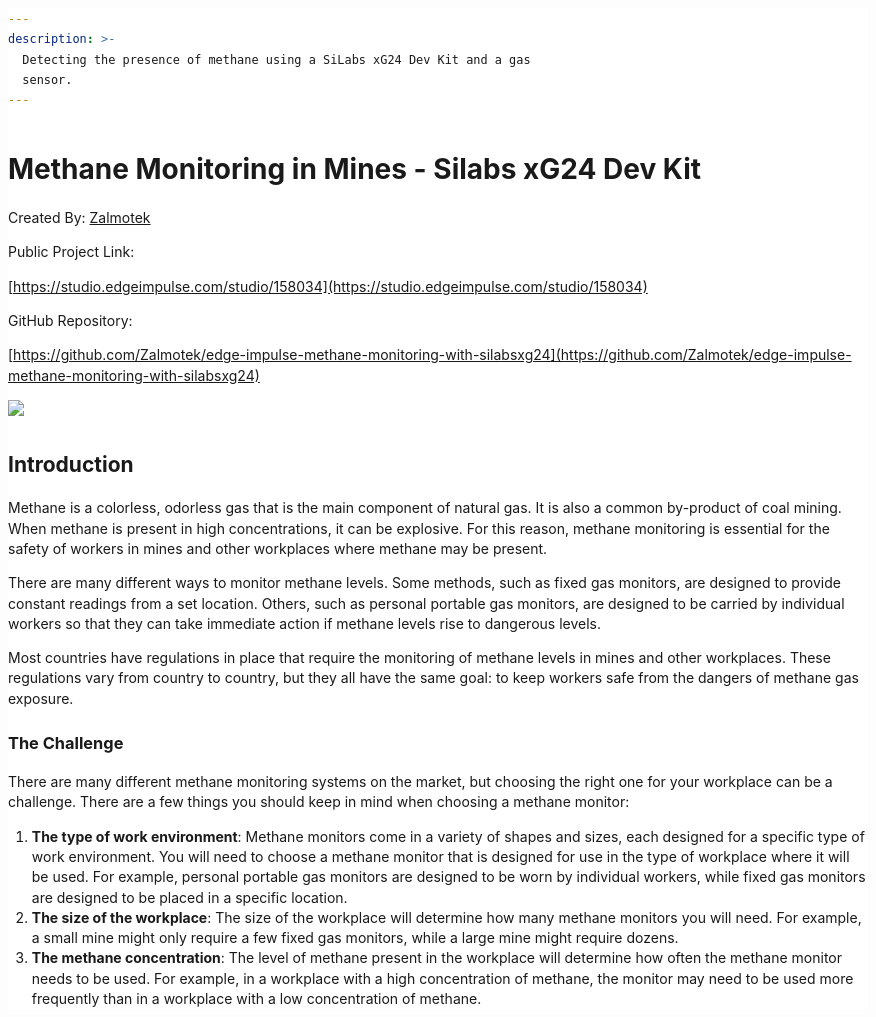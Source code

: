 ```yaml
---
description: >-
  Detecting the presence of methane using a SiLabs xG24 Dev Kit and a gas
  sensor.
---
```


# Methane Monitoring in Mines - Silabs xG24 Dev Kit

Created By: [Zalmotek](https://zalmotek.com)

Public Project Link:

[https://studio.edgeimpulse.com/studio/158034](https://studio.edgeimpulse.com/studio/158034)

GitHub Repository:

[https://github.com/Zalmotek/edge-impulse-methane-monitoring-with-silabsxg24](https://github.com/Zalmotek/edge-impulse-methane-monitoring-with-silabsxg24)

![](../.gitbook/assets/methane-monitoring-silabs-xg24/3.jpg)

## Introduction

Methane is a colorless, odorless gas that is the main component of natural gas. It is also a common by-product of coal mining. When methane is present in high concentrations, it can be explosive. For this reason, methane monitoring is essential for the safety of workers in mines and other workplaces where methane may be present.

There are many different ways to monitor methane levels. Some methods, such as fixed gas monitors, are designed to provide constant readings from a set location. Others, such as personal portable gas monitors, are designed to be carried by individual workers so that they can take immediate action if methane levels rise to dangerous levels.

Most countries have regulations in place that require the monitoring of methane levels in mines and other workplaces. These regulations vary from country to country, but they all have the same goal: to keep workers safe from the dangers of methane gas exposure.

### The Challenge

There are many different methane monitoring systems on the market, but choosing the right one for your workplace can be a challenge. There are a few things you should keep in mind when choosing a methane monitor:

1. **The type of work environment**: Methane monitors come in a variety of shapes and sizes, each designed for a specific type of work environment. You will need to choose a methane monitor that is designed for use in the type of workplace where it will be used. For example, personal portable gas monitors are designed to be worn by individual workers, while fixed gas monitors are designed to be placed in a specific location.
2. **The size of the workplace**: The size of the workplace will determine how many methane monitors you will need. For example, a small mine might only require a few fixed gas monitors, while a large mine might require dozens.
3. **The methane concentration**: The level of methane present in the workplace will determine how often the methane monitor needs to be used. For example, in a workplace with a high concentration of methane, the monitor may need to be used more frequently than in a workplace with a low concentration of methane.
